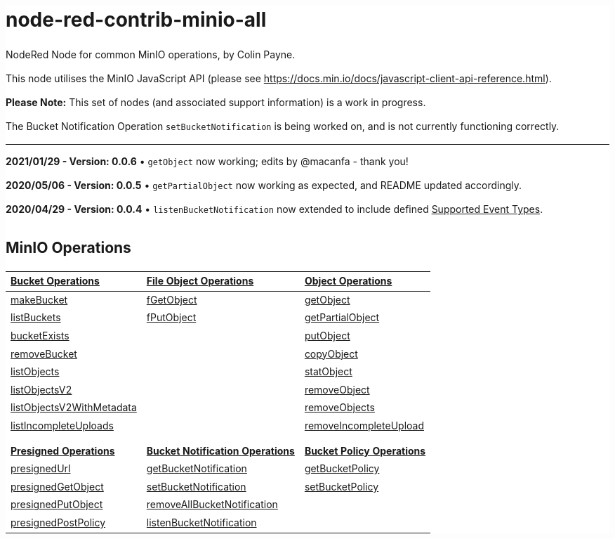 # node-red-contrib-minio-all
NodeRed Node for common MinIO operations, by Colin Payne.

This node utilises the MinIO JavaScript API (please see https://docs.min.io/docs/javascript-client-api-reference.html).

**Please Note:**
This set of nodes (and associated support information) is a work in progress.

The Bucket Notification Operation `setBucketNotification` is being worked on, and is not currently functioning correctly.

<hr>

**2021/01/29 - Version: 0.0.6**
• `getObject` now working; edits by @macanfa - thank you!

**2020/05/06 - Version: 0.0.5**
• `getPartialObject` now working as expected, and README updated accordingly.

**2020/04/29 - Version: 0.0.4**
• `listenBucketNotification` now extended to include defined [Supported Event Types](https://docs.min.io/docs/minio-bucket-notification-guide.html).

## MinIO Operations ##

| [Bucket Operations](#bucket-operations)                   | [File Object Operations](#file-object-operations)                     | [Object Operations](#object-operations)                   |
| :-------------------------------------------------------- | :-------------------------------------------------------------------- | :-------------------------------------------------------- |
| [makeBucket](#1-makebucket)                               | [fGetObject](#1-fgetobject)                                           | [getObject](#1-getobject)                                 |
| [listBuckets](#2-listbuckets)                             | [fPutObject](#2-fputobject)                                           | [getPartialObject](#2-getpartialobject)                   |
| [bucketExists](#3-bucketexists)                           |                                                                       | [putObject](#3-putobject)                                 |
| [removeBucket](#4-removebucket)                           |                                                                       | [copyObject](#4-copyobject)                               |
| [listObjects](#5-listobjects)                             |                                                                       | [statObject](#5-statobject)                               |
| [listObjectsV2](#6-listobjectsv2)                         |                                                                       | [removeObject](#6-removeobject)                           |
| [listObjectsV2WithMetadata](#7-listobjectsv2withmetadata) |                                                                       | [removeObjects](#7-removeobjects)                         |
| [listIncompleteUploads](#8-listincompleteuploads)         |                                                                       | [removeIncompleteUpload](#8-removeincompleteupload)       |
|                                                           |
|                                                           |
| **[Presigned Operations](#presigned-operations)**         | **[Bucket Notification Operations](#bucket-notification-operations)** | **[Bucket Policy Operations](#bucket-policy-operations)** |
| [presignedUrl](#1-presignedurl)                           | [getBucketNotification](#1-getbucketnotification)                     | [getBucketPolicy](#1-getbucketpolicy)                     |
| [presignedGetObject](#2-presignedgetobject)               | [setBucketNotification](#2-setbucketnotification)                     | [setBucketPolicy](#2-setbucketpolicy)                     |
| [presignedPutObject](#3-presignedputobject)               | [removeAllBucketNotification](#3-removeallbucketnotification)         |
| [presignedPostPolicy](#4-presignedpostpolicy)             | [listenBucketNotification](#4-listenbucketnotification)               |
